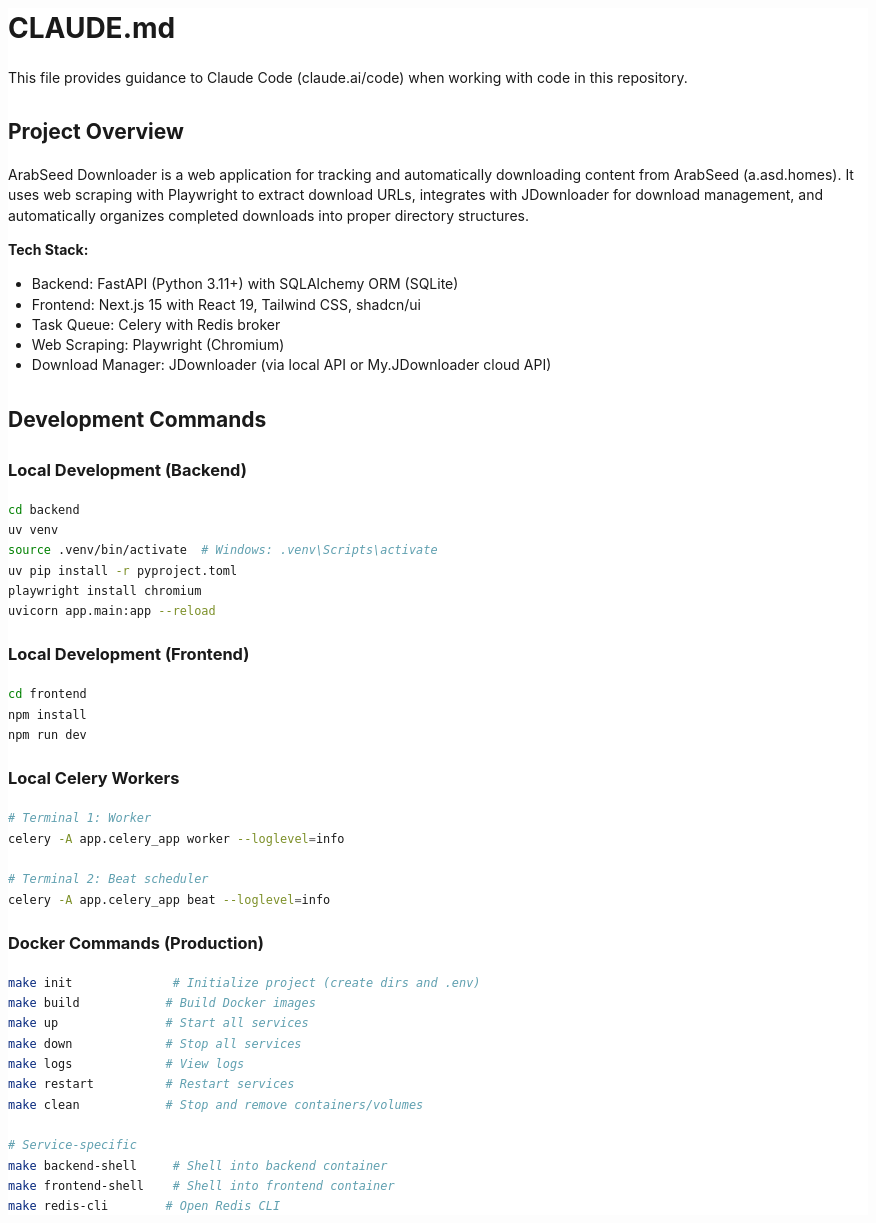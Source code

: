 # CLAUDE.md

This file provides guidance to Claude Code (claude.ai/code) when working with code in this repository.

## Project Overview

ArabSeed Downloader is a web application for tracking and automatically downloading content from ArabSeed (a.asd.homes). It uses web scraping with Playwright to extract download URLs, integrates with JDownloader for download management, and automatically organizes completed downloads into proper directory structures.

**Tech Stack:**
- Backend: FastAPI (Python 3.11+) with SQLAlchemy ORM (SQLite)
- Frontend: Next.js 15 with React 19, Tailwind CSS, shadcn/ui
- Task Queue: Celery with Redis broker
- Web Scraping: Playwright (Chromium)
- Download Manager: JDownloader (via local API or My.JDownloader cloud API)

## Development Commands

### Local Development (Backend)
```bash
cd backend
uv venv
source .venv/bin/activate  # Windows: .venv\Scripts\activate
uv pip install -r pyproject.toml
playwright install chromium
uvicorn app.main:app --reload
```

### Local Development (Frontend)
```bash
cd frontend
npm install
npm run dev
```

### Local Celery Workers
```bash
# Terminal 1: Worker
celery -A app.celery_app worker --loglevel=info

# Terminal 2: Beat scheduler
celery -A app.celery_app beat --loglevel=info
```

### Docker Commands (Production)
```bash
make init              # Initialize project (create dirs and .env)
make build            # Build Docker images
make up               # Start all services
make down             # Stop all services
make logs             # View logs
make restart          # Restart services
make clean            # Stop and remove containers/volumes

# Service-specific
make backend-shell     # Shell into backend container
make frontend-shell    # Shell into frontend container
make redis-cli        # Open Redis CLI

```